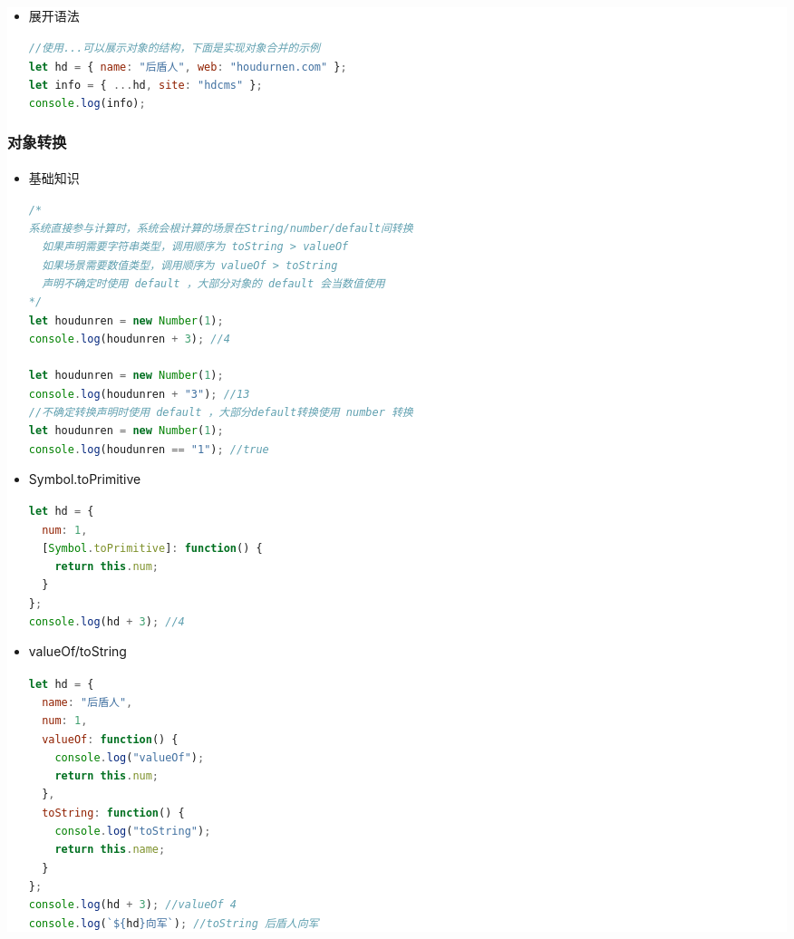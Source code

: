 - 展开语法

  ```javascript
  //使用...可以展示对象的结构，下面是实现对象合并的示例
  let hd = { name: "后盾人", web: "houdurnen.com" };
  let info = { ...hd, site: "hdcms" };
  console.log(info);
  
  
  ```

### 对象转换

- 基础知识

  ```javascript
  /*
  系统直接参与计算时，系统会根计算的场景在String/number/default间转换
  	如果声明需要字符串类型，调用顺序为 toString > valueOf
  	如果场景需要数值类型，调用顺序为 valueOf > toString
  	声明不确定时使用 default ，大部分对象的 default 会当数值使用
  */
  let houdunren = new Number(1);
  console.log(houdunren + 3); //4
  
  let houdunren = new Number(1);
  console.log(houdunren + "3"); //13
  //不确定转换声明时使用 default ，大部分default转换使用 number 转换
  let houdunren = new Number(1);
  console.log(houdunren == "1"); //true
  ```

- Symbol.toPrimitive

  ```javascript
  let hd = {
    num: 1,
    [Symbol.toPrimitive]: function() {
      return this.num;
    }
  };
  console.log(hd + 3); //4
  ```

- valueOf/toString

  ```javascript
  let hd = {
    name: "后盾人",
    num: 1,
    valueOf: function() {
      console.log("valueOf");
      return this.num;
    },
    toString: function() {
      console.log("toString");
      return this.name;
    }
  };
  console.log(hd + 3); //valueOf 4
  console.log(`${hd}向军`); //toString 后盾人向军
  ```
